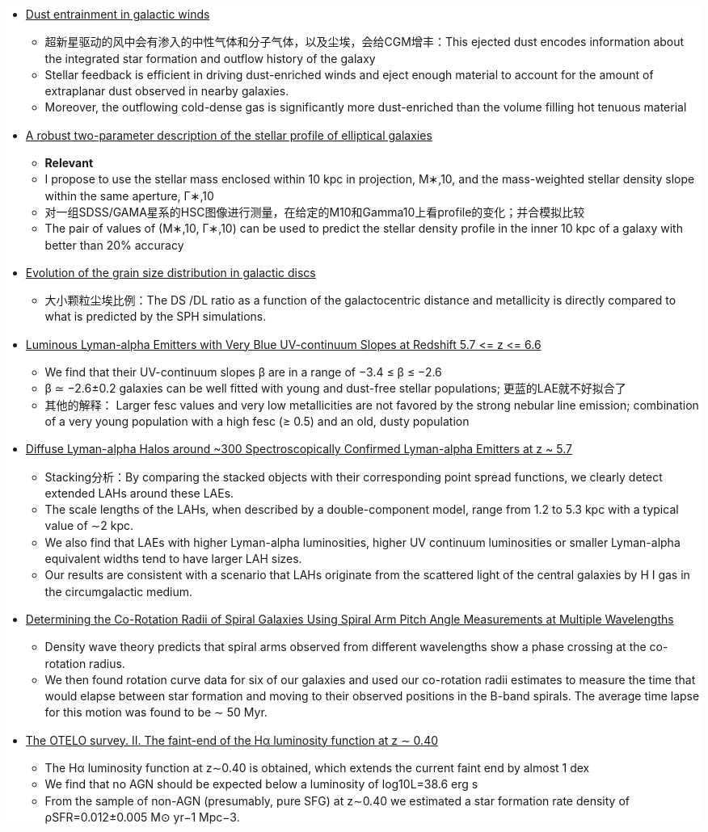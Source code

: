 - [Dust entrainment in galactic winds](https://arxiv.org/abs/2002.01933)
  - 超新星驱动的风中会有渗入的中性气体和分子气体，以及尘埃，会给CGM增丰：This ejected dust encodes information about the integrated star formation and outflow history of the galaxy
  - Stellar feedback is efficient in driving dust-enriched winds and eject enough material to account for the amount of extraplanar dust observed in nearby galaxies.
  - Moreover, the outflowing cold-dense gas is significantly more dust-enriched than the volume filling hot tenuous material

- [A robust two-parameter description of the stellar profile of elliptical galaxies](https://arxiv.org/abs/2002.01940)
  - **Relevant**
  - I propose to use the stellar mass enclosed within 10 kpc in projection, M∗,10, and the mass-weighted stellar density slope within the same aperture, Γ∗,10
  - 对一组SDSS/GAMA星系的HSC图像进行测量，在给定的M10和Gamma10上看profile的变化；并合模拟比较
  - The pair of values of (M∗,10, Γ∗,10) can be used to predict the stellar density profile in the inner 10 kpc of a galaxy with better than 20% accuracy

- [Evolution of the grain size distribution in galactic discs](https://arxiv.org/abs/2002.01945)
  - 大小颗粒尘埃比例：The DS /DL ratio as a function of the galactocentric distance and metallicity is directly compared to what is predicted by the SPH simulations.

- [Luminous Lyman-alpha Emitters with Very Blue UV-continuum Slopes at Redshift 5.7 <= z <= 6.6](https://arxiv.org/abs/2002.02028)
  - We find that their UV-continuum slopes β are in a range of −3.4 ≤ β ≤ −2.6
  - β ≃ −2.6±0.2 galaxies can be well fitted with young and dust-free stellar populations; 更蓝的LAE就不好拟合了
  - 其他的解释： Larger fesc values and very low metallicities are not favored by the strong nebular line emission; combination of a very young population with a high fesc (≥ 0.5) and an old, dusty population

- [Diffuse Lyman-alpha Halos around ~300 Spectroscopically Confirmed Lyman-alpha Emitters at z ~ 5.7](https://arxiv.org/abs/2002.02029)
  - Stacking分析：By comparing the stacked objects with their corresponding point spread functions, we clearly detect extended LAHs around these LAEs.
  - The scale lengths of the LAHs, when described by a double-component model, range from 1.2 to 5.3 kpc with a typical value of ∼2 kpc.
  - We also find that LAEs with higher Lyman-alpha luminosities, higher UV continuum luminosities or smaller Lyman-alpha equivalent widths tend to have larger LAH sizes.
  - Our results are consistent with a scenario that LAHs originate from the scattered light of the central galaxies by H I gas in the circumgalactic medium.

- [Determining the Co-Rotation Radii of Spiral Galaxies Using Spiral Arm Pitch Angle Measurements at Multiple Wavelengths](https://arxiv.org/abs/2002.02307)
  - Density wave theory predicts that spiral arms observed from different wavelengths show a phase crossing at the co-rotation radius.
  - We then found rotation curve data for six of our galaxies and used our co-rotation radii estimates to measure the time that would elapse between star formation and moving to their observed positions in the B-band spirals. The average time lapse for this motion was found to be ∼ 50 Myr.

- [The OTELO survey. II. The faint-end of the Hα luminosity function at z ∼ 0.40](https://arxiv.org/abs/2002.02449)
  - The Hα luminosity function at z∼0.40 is obtained, which extends the current faint end by almost 1 dex
  - We find that no AGN should be expected below a luminosity of log10L=38.6 erg s
  - From the sample of non-AGN (presumably, pure SFG) at z∼0.40 we estimated a star formation rate density of ρSFR=0.012±0.005 M⊙ yr−1 Mpc−3.
